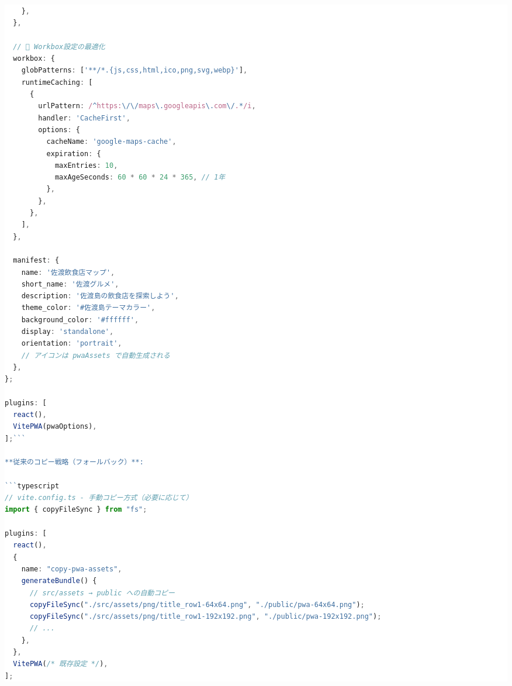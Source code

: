 ````typescript
    },
  },

  // 🔧 Workbox設定の最適化
  workbox: {
    globPatterns: ['**/*.{js,css,html,ico,png,svg,webp}'],
    runtimeCaching: [
      {
        urlPattern: /^https:\/\/maps\.googleapis\.com\/.*/i,
        handler: 'CacheFirst',
        options: {
          cacheName: 'google-maps-cache',
          expiration: {
            maxEntries: 10,
            maxAgeSeconds: 60 * 60 * 24 * 365, // 1年
          },
        },
      },
    ],
  },

  manifest: {
    name: '佐渡飲食店マップ',
    short_name: '佐渡グルメ',
    description: '佐渡島の飲食店を探索しよう',
    theme_color: '#佐渡島テーマカラー',
    background_color: '#ffffff',
    display: 'standalone',
    orientation: 'portrait',
    // アイコンは pwaAssets で自動生成される
  },
};

plugins: [
  react(),
  VitePWA(pwaOptions),
];```

**従来のコピー戦略（フォールバック）**:

```typescript
// vite.config.ts - 手動コピー方式（必要に応じて）
import { copyFileSync } from "fs";

plugins: [
  react(),
  {
    name: "copy-pwa-assets",
    generateBundle() {
      // src/assets → public への自動コピー
      copyFileSync("./src/assets/png/title_row1-64x64.png", "./public/pwa-64x64.png");
      copyFileSync("./src/assets/png/title_row1-192x192.png", "./public/pwa-192x192.png");
      // ...
    },
  },
  VitePWA(/* 既存設定 */),
];
````

